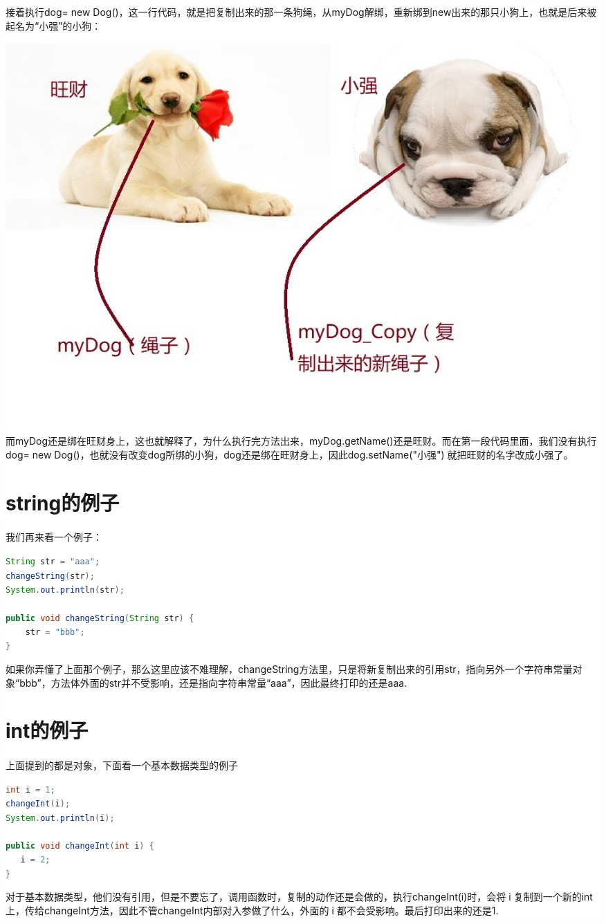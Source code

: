 接着执行dog= new Dog()，这一行代码，就是把复制出来的那一条狗绳，从myDog解绑，重新绑到new出来的那只小狗上，也就是后来被起名为“小强”的小狗：

![](/img/post/2017-09-10-Pass-by-Value/new-instance.jpg)

而myDog还是绑在旺财身上，这也就解释了，为什么执行完方法出来，myDog.getName()还是旺财。而在第一段代码里面，我们没有执行dog= new Dog()，也就没有改变dog所绑的小狗，dog还是绑在旺财身上，因此dog.setName("小强") 就把旺财的名字改成小强了。

# string的例子
我们再来看一个例子：
```java
String str = "aaa";
changeString(str);
System.out.println(str);

public void changeString(String str) {
    str = "bbb";
}
```
如果你弄懂了上面那个例子，那么这里应该不难理解，changeString方法里，只是将新复制出来的引用str，指向另外一个字符串常量对象“bbb”，方法体外面的str并不受影响，还是指向字符串常量“aaa”，因此最终打印的还是aaa.

# int的例子
上面提到的都是对象，下面看一个基本数据类型的例子
```java
int i = 1;
changeInt(i);
System.out.println(i);

public void changeInt(int i) {
   i = 2;
}
```
对于基本数据类型，他们没有引用，但是不要忘了，调用函数时，复制的动作还是会做的，执行changeInt(i)时，会将 i 复制到一个新的int上，传给changeInt方法，因此不管changeInt内部对入参做了什么，外面的 i 都不会受影响。最后打印出来的还是1.
